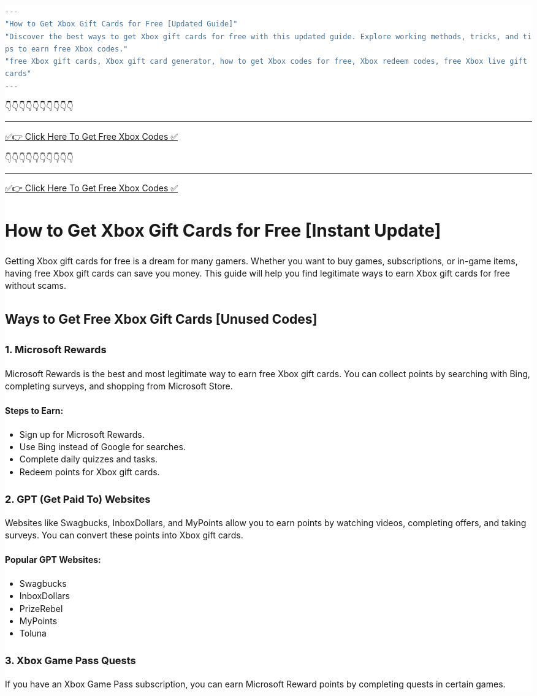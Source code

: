```yaml
---
"How to Get Xbox Gift Cards for Free [Updated Guide]"
"Discover the best ways to get Xbox gift cards for free with this updated guide. Explore working methods, tricks, and tips to earn free Xbox codes."
"free Xbox gift cards, Xbox gift card generator, how to get Xbox codes for free, Xbox redeem codes, free Xbox live gift cards"
---
```


👇👇👇👇👇👇👇👇👇👇

---

[✅👉 Click Here To Get Free Xbox Codes ✅](https://therewardgate.com/free-xbox/)

👇👇👇👇👇👇👇👇👇👇

---

[✅👉 Click Here To Get Free Xbox Codes ✅](https://therewardgate.com/free-xbox/)

# How to Get Xbox Gift Cards for Free [Instant Update]

Getting Xbox gift cards for free is a dream for many gamers. Whether you want to buy games, subscriptions, or in-game items, having free Xbox gift cards can save you money. This guide will help you find legitimate ways to earn Xbox gift cards for free without scams.

## Ways to Get Free Xbox Gift Cards [Unused Codes]

### 1. Microsoft Rewards
Microsoft Rewards is the best and most legitimate way to earn free Xbox gift cards. You can collect points by searching with Bing, completing surveys, and shopping from Microsoft Store.

#### Steps to Earn:
- Sign up for Microsoft Rewards.
- Use Bing instead of Google for searches.
- Complete daily quizzes and tasks.
- Redeem points for Xbox gift cards.

### 2. GPT (Get Paid To) Websites
Websites like Swagbucks, InboxDollars, and MyPoints allow you to earn points by watching videos, completing offers, and taking surveys. You can convert these points into Xbox gift cards.

#### Popular GPT Websites:
- Swagbucks
- InboxDollars
- PrizeRebel
- MyPoints
- Toluna

### 3. Xbox Game Pass Quests
If you have an Xbox Game Pass subscription, you can earn Microsoft Reward points by completing quests in certain games.
